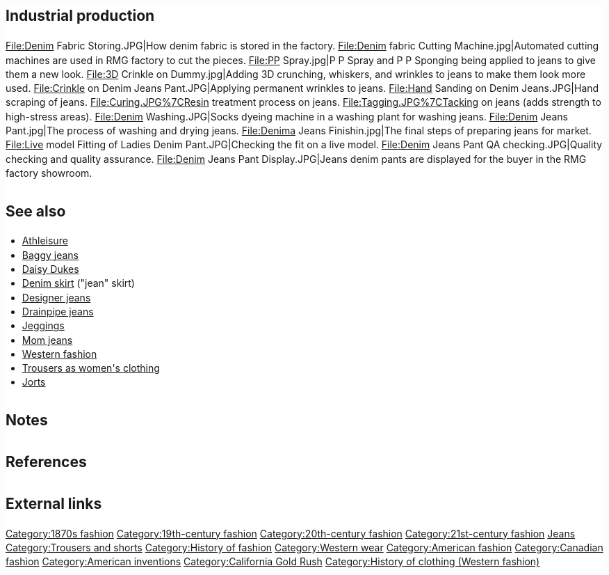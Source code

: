 ## Industrial production

<File:Denim> Fabric Storing.JPG\|How denim fabric is stored in the
factory. <File:Denim> fabric Cutting Machine.jpg\|Automated cutting
machines are used in RMG factory to cut the pieces. <File:PP>
Spray.jpg\|P P Spray and P P Sponging being applied to jeans to give
them a new look. <File:3D> Crinkle on Dummy.jpg\|Adding 3D crunching,
whiskers, and wrinkles to jeans to make them look more used.
<File:Crinkle> on Denim Jeans Pant.JPG\|Applying permanent wrinkles to
jeans. <File:Hand> Sanding on Denim Jeans.JPG\|Hand scraping of jeans.
<File:Curing.JPG%7CResin> treatment process on jeans.
<File:Tagging.JPG%7CTacking> on jeans (adds strength to high-stress
areas). <File:Denim> Washing.JPG\|Socks dyeing machine in a washing
plant for washing jeans. <File:Denim> Jeans Pant.jpg\|The process of
washing and drying jeans. <File:Denima> Jeans Finishin.jpg\|The final
steps of preparing jeans for market. <File:Live> model Fitting of Ladies
Denim Pant.JPG\|Checking the fit on a live model. <File:Denim> Jeans
Pant QA checking.JPG\|Quality checking and quality assurance.
<File:Denim> Jeans Pant Display.JPG\|Jeans denim pants are displayed for
the buyer in the RMG factory showroom.

## See also

-   [Athleisure](Athleisure "wikilink")
-   [Baggy jeans](Baggy_jeans "wikilink")
-   [Daisy Dukes](Daisy_Dukes_(clothing) "wikilink")
-   [Denim skirt](Denim_skirt "wikilink") ("jean" skirt)
-   [Designer jeans](Designer_clothing#Designer_jeans "wikilink")
-   [Drainpipe jeans](Drainpipe_jeans "wikilink")
-   [Jeggings](Jeggings "wikilink")
-   [Mom jeans](Mom_jeans "wikilink")
-   [Western fashion](Western_wear "wikilink")
-   [Trousers as women's
    clothing](Trousers_as_women's_clothing "wikilink")
-   [Jorts](Jorts "wikilink")

## Notes

## References

## External links

[Category:1870s fashion](Category:1870s_fashion "wikilink")
[Category:19th-century
fashion](Category:19th-century_fashion "wikilink")
[Category:20th-century
fashion](Category:20th-century_fashion "wikilink")
[Category:21st-century
fashion](Category:21st-century_fashion "wikilink")
[Jeans](Category:Jeans "wikilink") [Category:Trousers and
shorts](Category:Trousers_and_shorts "wikilink") [Category:History of
fashion](Category:History_of_fashion "wikilink") [Category:Western
wear](Category:Western_wear "wikilink") [Category:American
fashion](Category:American_fashion "wikilink") [Category:Canadian
fashion](Category:Canadian_fashion "wikilink") [Category:American
inventions](Category:American_inventions "wikilink")
[Category:California Gold
Rush](Category:California_Gold_Rush "wikilink") [Category:History of
clothing (Western
fashion)](Category:History_of_clothing_(Western_fashion) "wikilink")
